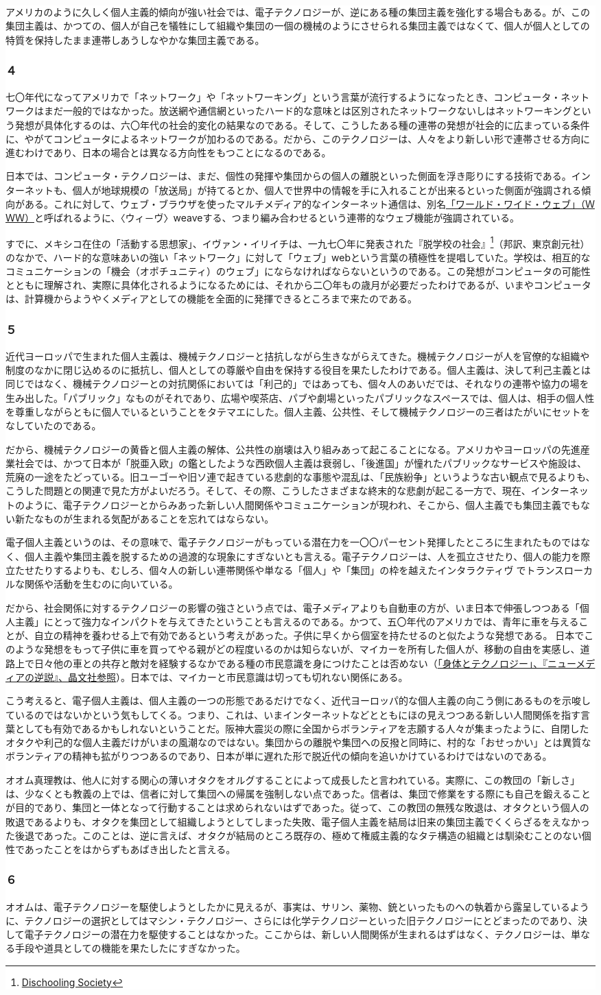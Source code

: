 アメリカのように久しく個人主義的傾向が強い社会では、電子テクノロジーが、逆にある種の集団主義を強化する場合もある。が、この集団主義は、かつての、個人が自己を犠牲にして組織や集団の一個の機械のようにさせられる集団主義ではなくて、個人が個人としての特質を保持したまま連帯しあうしなやかな集団主義である。

### ４

七〇年代になってアメリカで「ネットワーク」や「ネットワーキング」という言葉が流行するようになったとき、コンピュータ・ネットワークはまだ一般的ではなかった。放送網や通信網といったハード的な意味とは区別されたネットワークないしはネットワーキングという発想が具体化するのは、六〇年代の社会的変化の結果なのである。そして、こうしたある種の連帯の発想が社会的に広まっている条件に、やがてコンピュータによるネットワークが加わるのである。だから、このテクノロジーは、人々をより新しい形で連帯させる方向に進むわけであり、日本の場合とは異なる方向性をもつことになるのである。

日本では、コンピュータ・テクノロジーは、まだ、個性の発揮や集団からの個人の離脱といった側面を浮き彫りにする技術である。インターネットも、個人が地球規模の「放送局」が持てるとか、個人で世界中の情報を手に入れることが出来るといった側面が強調される傾向がある。これに対して、ウェブ・ブラウザを使ったマルチメディア的なインターネット通信は、別名[「ワールド・ワイド・ウェブ」（ＷＷＷ）](http://ja.wikipedia.org/wiki/World_Wide_Web)と呼ばれるように、〈ウィ－ヴ〉weaveする、つまり編み合わせるという連帯的なウェブ機能が強調されている。

すでに、メキシコ在住の「活動する思想家」、イヴァン・イリイチは、一九七〇年に発表された『脱学校の社会』[^2]（邦訳、東京創元社）のなかで、ハード的な意味あいの強い「ネットワーク」に対して「ウェブ」webという言葉の積極性を提唱していた。学校は、相互的なコミュニケーションの「機会（オポチュニティ）のウェブ」にならなければならないというのである。この発想がコンピュータの可能性とともに理解され、実際に具体化されるようになるためには、それから二〇年もの歳月が必要だったわけであるが、いまやコンピュータは、計算機からようやくメディアとしての機能を全面的に発揮できるところまで来たのである。

### ５

近代ヨーロッパで生まれた個人主義は、機械テクノロジーと拮抗しながら生きながらえてきた。機械テクノロジーが人を官僚的な組織や制度のなかに閉じ込めるのに抵抗し、個人としての尊厳や自由を保持する役目を果たしたわけである。個人主義は、決して利己主義とは同じではなく、機械テクノロジーとの対抗関係においては「利己的」ではあっても、個々人のあいだでは、それなりの連帯や協力の場を生み出した。「パブリック」なものがそれであり、広場や喫茶店、パブや劇場といったパブリックなスペースでは、個人は、相手の個人性を尊重しながらともに個人でいるということをタテマエにした。個人主義、公共性、そして機械テクノロジーの三者はたがいにセットをなしていたのである。

だから、機械テクノロジーの黄昏と個人主義の解体、公共性の崩壊は入り組みあって起こることになる。アメリカやヨーロッパの先進産業社会では、かつて日本が「脱亜入欧」の鑑としたような西欧個人主義は衰弱し、「後進国」が憧れたパブリックなサービスや施設は、荒廃の一途をたどっている。旧ユーゴーや旧ソ連で起きている悲劇的な事態や混乱は、「民族紛争」というような古い観点で見るよりも、こうした問題との関連で見た方がよいだろう。そして、その際、こうしたさまざまな終末的な悲劇が起こる一方で、現在、インターネットのように、電子テクノロジーとからみあった新しい人間関係やコミュニケーションが現われ、そこから、個人主義でも集団主義でもない新たなものが生まれる気配があることを忘れてはならない。

電子個人主義というのは、その意味で、電子テクノロジーがもっている潜在力を一〇〇パーセント発揮したところに生まれたものではなく、個人主義や集団主義を脱するための過渡的な現象にすぎないとも言える。電子テクノロジーは、人を孤立させたり、個人の能力を際立たせたりするよりも、むしろ、個々人の新しい連帯関係や単なる「個人」や「集団」の枠を越えたインタラクティヴ でトランスローカルな関係や活動を生むのに向いている。

だから、社会関係に対するテクノロジーの影響の強さという点では、電子メディアよりも自動車の方が、いま日本で伸張しつつある「個人主義」にとって強力なインパクトを与えてきたということも言えるのである。かつて、五〇年代のアメリカでは、青年に車を与えることが、自立の精神を養わせる上で有効であるという考えがあった。子供に早くから個室を持たせるのと似たような発想である。 日本でこのような発想をもって子供に車を買ってやる親がどの程度いるのかは知らないが、マイカーを所有した個人が、移動の自由を実感し、道路上で日々他の車との共存と敵対を経験するなかである種の市民意識を身につけたことは否めない（[「身体とテクノロジー」、『ニューメディアの逆説』、晶文社参照](http://cinemanote.jp/books/newmedia.html#shintaitotechnology)）。日本では、マイカーと市民意識は切っても切れない関係にある。

こう考えると、電子個人主義は、個人主義の一つの形態であるだけでなく、近代ヨーロッパ的な個人主義の向こう側にあるものを示唆しているのではないかという気もしてくる。つまり、これは、いまインターネットなどとともにほの見えつつある新しい人間関係を指す言葉としても有効であるかもしれないということだ。阪神大震災の際に全国からボランティアを志願する人々が集まったように、自閉したオタクや利己的な個人主義だけがいまの風潮なのではない。集団からの離脱や集団への反撥と同時に、村的な「おせっかい」とは異質なボランティアの精神も拡がりつつあるのであり、日本が単に遅れた形で脱近代の傾向を追いかけているわけではないのである。

オオム真理教は、他人に対する関心の薄いオタクをオルグすることによって成長したと言われている。実際に、この教団の「新しさ」は、少なくとも教義の上では、信者に対して集団への帰属を強制しない点であった。信者は、集団で修業をする際にも自己を鍛えることが目的であり、集団と一体となって行動することは求められないはずであった。従って、この教団の無残な敗退は、オタクという個人の敗退であるよりも、オタクを集団として組織しようとしてしまった失敗、電子個人主義を結局は旧来の集団主義でくくらざるをえなかった後退であった。このことは、逆に言えば、オタクが結局のところ既存の、極めて権威主義的なタテ構造の組織とは馴染むことのない個性であったことをはからずもあばき出したと言える。


### ６

オオムは、電子テクノロジーを駆使しようとしたかに見えるが、事実は、サリン、薬物、銃といったものへの執着から露呈しているように、テクノロジーの選択としてはマシン・テクノロジー、さらには化学テクノロジーといった旧テクノロジーにとどまったのであり、決して電子テクノロジーの潜在力を駆使することはなかった。ここからは、新しい人間関係が生まれるはずはなく、テクノロジーは、単なる手段や道具としての機能を果たしたにすぎなかった。


[^1]: [Beyond Electronic Individualism](電子個人主義を越えて.txt), Canadian Journal of Political and Social Theory/Revue Canadienne de Thetorie Politique et Sociale. vol. 8, No. 3, Fall/Automne, 1984
[^2]: [Dischooling Society](DeschoolingIllich.pdf)